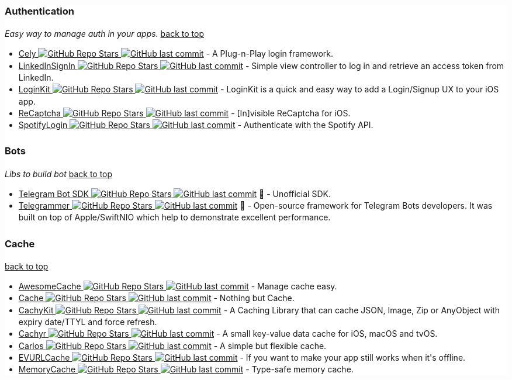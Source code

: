 ### Authentication
*Easy way to manage auth in your apps.* [back to top](#readme) 

* [Cely ![GitHub Repo Stars](https://img.shields.io/github/stars/cely-tools/Cely) ![GitHub last commit](https://img.shields.io/github/last-commit/cely-tools/Cely)](https://github.com/cely-tools/Cely) - A Plug-n-Play login framework.
* [LinkedInSignIn ![GitHub Repo Stars](https://img.shields.io/github/stars/serhii-londar/LinkedInSignIn) ![GitHub last commit](https://img.shields.io/github/last-commit/serhii-londar/LinkedInSignIn)](https://github.com/serhii-londar/LinkedInSignIn) - Simple view controller to log in and retrieve an access token from LinkedIn.
* [LoginKit ![GitHub Repo Stars](https://img.shields.io/github/stars/IcaliaLabs/LoginKit) ![GitHub last commit](https://img.shields.io/github/last-commit/IcaliaLabs/LoginKit)](https://github.com/IcaliaLabs/LoginKit) - LoginKit is a quick and easy way to add a Login/Signup UX to your iOS app.
* [ReCaptcha ![GitHub Repo Stars](https://img.shields.io/github/stars/fjcaetano/ReCaptcha) ![GitHub last commit](https://img.shields.io/github/last-commit/fjcaetano/ReCaptcha)](https://github.com/fjcaetano/ReCaptcha) - [In]visible ReCaptcha for iOS.
* [SpotifyLogin ![GitHub Repo Stars](https://img.shields.io/github/stars/spotify/SpotifyLogin) ![GitHub last commit](https://img.shields.io/github/last-commit/spotify/SpotifyLogin)](https://github.com/spotify/SpotifyLogin) - Authenticate with the Spotify API.

### Bots
*Libs to build bot* [back to top](#readme) 

* [Telegram Bot SDK ![GitHub Repo Stars](https://img.shields.io/github/stars/rapierorg/telegram-bot-swift) ![GitHub last commit](https://img.shields.io/github/last-commit/rapierorg/telegram-bot-swift)](https://github.com/rapierorg/telegram-bot-swift) :penguin: - Unofficial SDK.
* [Telegrammer ![GitHub Repo Stars](https://img.shields.io/github/stars/givip/Telegrammer) ![GitHub last commit](https://img.shields.io/github/last-commit/givip/Telegrammer)](https://github.com/givip/Telegrammer) :penguin: - Open-source framework for Telegram Bots developers. It was built on top of Apple/SwiftNIO which help to demonstrate excellent performance.

### Cache
[back to top](#readme) 

* [AwesomeCache ![GitHub Repo Stars](https://img.shields.io/github/stars/aschuch/AwesomeCache) ![GitHub last commit](https://img.shields.io/github/last-commit/aschuch/AwesomeCache)](https://github.com/aschuch/AwesomeCache) - Manage cache easy.
* [Cache ![GitHub Repo Stars](https://img.shields.io/github/stars/hyperoslo/Cache) ![GitHub last commit](https://img.shields.io/github/last-commit/hyperoslo/Cache)](https://github.com/hyperoslo/Cache) - Nothing but Cache.
* [CachyKit ![GitHub Repo Stars](https://img.shields.io/github/stars/Sadmansamee/CachyKit) ![GitHub last commit](https://img.shields.io/github/last-commit/Sadmansamee/CachyKit)](https://github.com/Sadmansamee/CachyKit) - A Caching Library that can cache JSON, Image, Zip or AnyObject with expiry date/TTYL and force refresh.
* [Cachyr ![GitHub Repo Stars](https://img.shields.io/github/stars/nrkno/yr-cachyr) ![GitHub last commit](https://img.shields.io/github/last-commit/nrkno/yr-cachyr)](https://github.com/nrkno/yr-cachyr) - A small key-value data cache for iOS, macOS and tvOS.
* [Carlos ![GitHub Repo Stars](https://img.shields.io/github/stars/spring-media/Carlos) ![GitHub last commit](https://img.shields.io/github/last-commit/spring-media/Carlos)](https://github.com/spring-media/Carlos) - A simple but flexible cache.
* [EVURLCache ![GitHub Repo Stars](https://img.shields.io/github/stars/evermeer/EVURLCache) ![GitHub last commit](https://img.shields.io/github/last-commit/evermeer/EVURLCache)](https://github.com/evermeer/EVURLCache) - If you want to make your app still works when it's offline.
* [MemoryCache ![GitHub Repo Stars](https://img.shields.io/github/stars/yysskk/MemoryCache) ![GitHub last commit](https://img.shields.io/github/last-commit/yysskk/MemoryCache)](https://github.com/yysskk/MemoryCache) - Type-safe memory cache.
